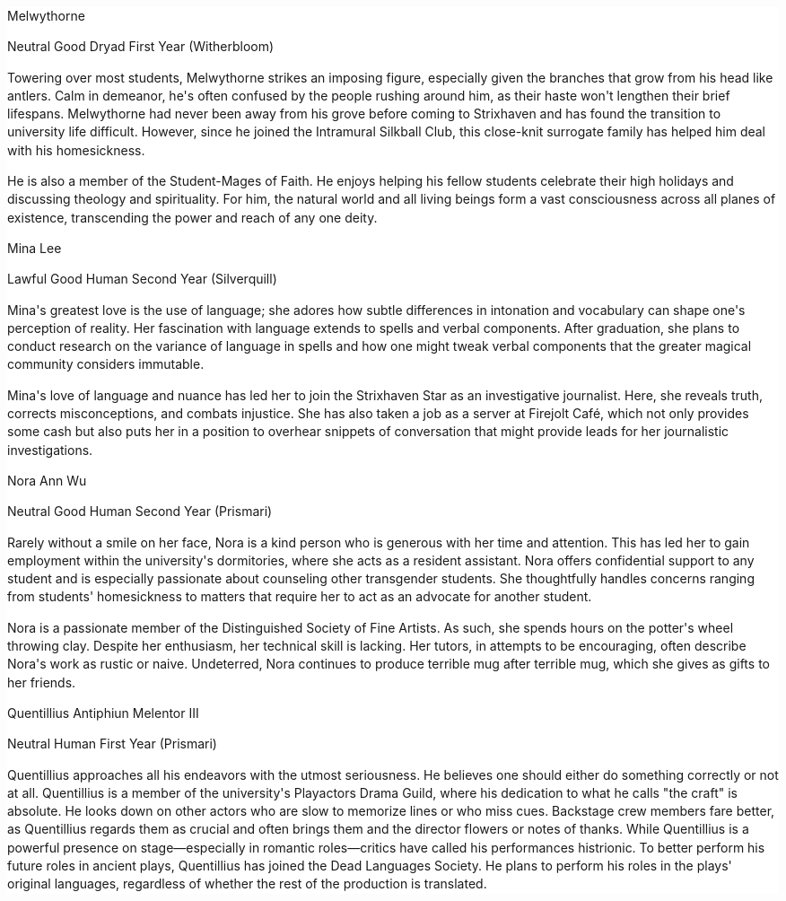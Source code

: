  Melwythorne

Neutral Good Dryad First Year (Witherbloom)

Towering over most students, Melwythorne strikes an imposing figure, especially given the branches that grow from his head like antlers. Calm in demeanor, he's often confused by the people rushing around him, as their haste won't lengthen their brief lifespans. Melwythorne had never been away from his grove before coming to Strixhaven and has found the transition to university life difficult. However, since he joined the Intramural Silkball Club, this close-knit surrogate family has helped him deal with his homesickness.

He is also a member of the Student-Mages of Faith. He enjoys helping his fellow students celebrate their high holidays and discussing theology and spirituality. For him, the natural world and all living beings form a vast consciousness across all planes of existence, transcending the power and reach of any one deity.

 Mina Lee

Lawful Good Human Second Year (Silverquill)

Mina's greatest love is the use of language; she adores how subtle differences in intonation and vocabulary can shape one's perception of reality. Her fascination with language extends to spells and verbal components. After graduation, she plans to conduct research on the variance of language in spells and how one might tweak verbal components that the greater magical community considers immutable.

Mina's love of language and nuance has led her to join the Strixhaven Star as an investigative journalist. Here, she reveals truth, corrects misconceptions, and combats injustice. She has also taken a job as a server at Firejolt Café, which not only provides some cash but also puts her in a position to overhear snippets of conversation that might provide leads for her journalistic investigations.

 Nora Ann Wu

Neutral Good Human Second Year (Prismari)

Rarely without a smile on her face, Nora is a kind person who is generous with her time and attention. This has led her to gain employment within the university's dormitories, where she acts as a resident assistant. Nora offers confidential support to any student and is especially passionate about counseling other transgender students. She thoughtfully handles concerns ranging from students' homesickness to matters that require her to act as an advocate for another student.

Nora is a passionate member of the Distinguished Society of Fine Artists. As such, she spends hours on the potter's wheel throwing clay. Despite her enthusiasm, her technical skill is lacking. Her tutors, in attempts to be encouraging, often describe Nora's work as rustic or naive. Undeterred, Nora continues to produce terrible mug after terrible mug, which she gives as gifts to her friends.

 Quentillius Antiphiun Melentor III

Neutral Human First Year (Prismari)

Quentillius approaches all his endeavors with the utmost seriousness. He believes one should either do something correctly or not at all. Quentillius is a member of the university's Playactors Drama Guild, where his dedication to what he calls "the craft" is absolute. He looks down on other actors who are slow to memorize lines or who miss cues. Backstage crew members fare better, as Quentillius regards them as crucial and often brings them and the director flowers or notes of thanks. While Quentillius is a powerful presence on stage—especially in romantic roles—critics have called his performances histrionic. To better perform his future roles in ancient plays, Quentillius has joined the Dead Languages Society. He plans to perform his roles in the plays' original languages, regardless of whether the rest of the production is translated.
